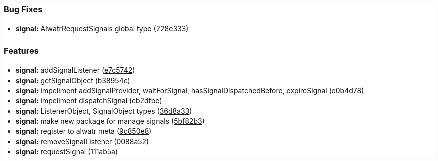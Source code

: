 ### Bug Fixes

- **signal:** AlwatrRequestSignals global type ([228e333](https://github.com/AliMD/alwatr-signal/commit/228e3333326b23df51e7834872daf1349826bf09))

### Features

- **signal:** addSignalListener ([e7c5742](https://github.com/AliMD/alwatr-signal/commit/e7c57427ef11e2624eb9a52a166720b1a3c5f66a))
- **signal:** getSignalObject ([b38954c](https://github.com/AliMD/alwatr-signal/commit/b38954cf4ae1c24eaaa79ecf513995a4678814ee))
- **signal:** impeliment addSignalProvider, waitForSignal, hasSignalDispatchedBefore, expireSignal ([e0b4d78](https://github.com/AliMD/alwatr-signal/commit/e0b4d7831764d4454591f5105c5512e1657a63e5))
- **signal:** impeliment dispatchSignal ([cb2dfbe](https://github.com/AliMD/alwatr-signal/commit/cb2dfbe23ea751cba93cb1f6516cd2bfa2ecb18e))
- **signal:** ListenerObject, SignalObject types ([36d8a33](https://github.com/AliMD/alwatr-signal/commit/36d8a336760bba3808cfd26a28e4d24a31c95f8f))
- **signal:** make new package for manage signals ([5bf82b3](https://github.com/AliMD/alwatr-signal/commit/5bf82b3f05abc89102634e9b864d81b5b5af527e))
- **signal:** register to alwatr meta ([9c850e8](https://github.com/AliMD/alwatr-signal/commit/9c850e8df787aa44d289929dc65439e921982dce))
- **signal:** removeSignalListener ([0088a52](https://github.com/AliMD/alwatr-signal/commit/0088a5269ccce8b50a50e444695c81654fda70ff))
- **signal:** requestSignal ([111ab5a](https://github.com/AliMD/alwatr-signal/commit/111ab5a1436bc380f5121ef8c130da7010258d90))
